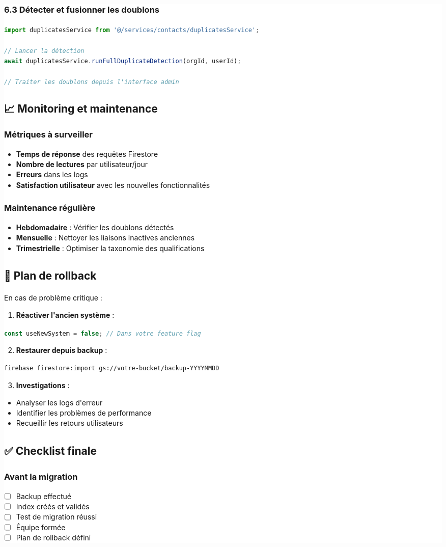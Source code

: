 ### 6.3 Détecter et fusionner les doublons

```javascript
import duplicatesService from '@/services/contacts/duplicatesService';

// Lancer la détection
await duplicatesService.runFullDuplicateDetection(orgId, userId);

// Traiter les doublons depuis l'interface admin
```

## 📈 Monitoring et maintenance

### Métriques à surveiller

- **Temps de réponse** des requêtes Firestore
- **Nombre de lectures** par utilisateur/jour
- **Erreurs** dans les logs
- **Satisfaction utilisateur** avec les nouvelles fonctionnalités

### Maintenance régulière

- **Hebdomadaire** : Vérifier les doublons détectés
- **Mensuelle** : Nettoyer les liaisons inactives anciennes
- **Trimestrielle** : Optimiser la taxonomie des qualifications

## 🚨 Plan de rollback

En cas de problème critique :

1. **Réactiver l'ancien système** :
```javascript
const useNewSystem = false; // Dans votre feature flag
```

2. **Restaurer depuis backup** :
```bash
firebase firestore:import gs://votre-bucket/backup-YYYYMMDD
```

3. **Investigations** :
- Analyser les logs d'erreur
- Identifier les problèmes de performance
- Recueillir les retours utilisateurs

## ✅ Checklist finale

### Avant la migration
- [ ] Backup effectué
- [ ] Index créés et validés
- [ ] Test de migration réussi
- [ ] Équipe formée
- [ ] Plan de rollback défini
